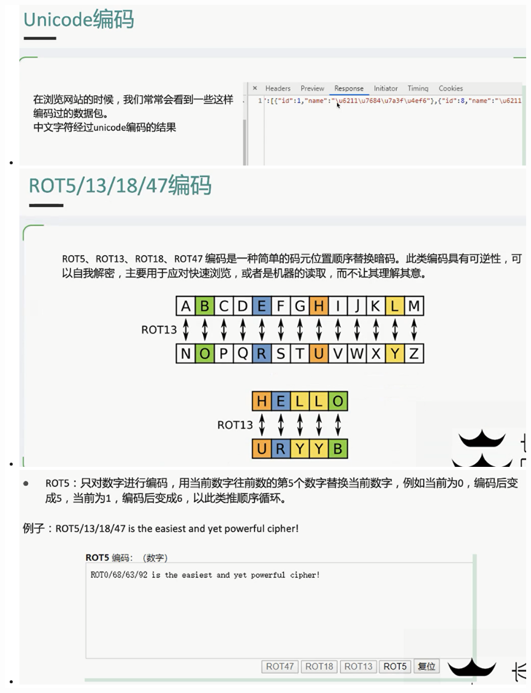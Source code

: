 - ![](pic/2022-03-26-15-59-45.png)
- ![](pic/2022-03-26-16-00-32.png)
- ![](pic/2022-03-26-16-01-39.png)